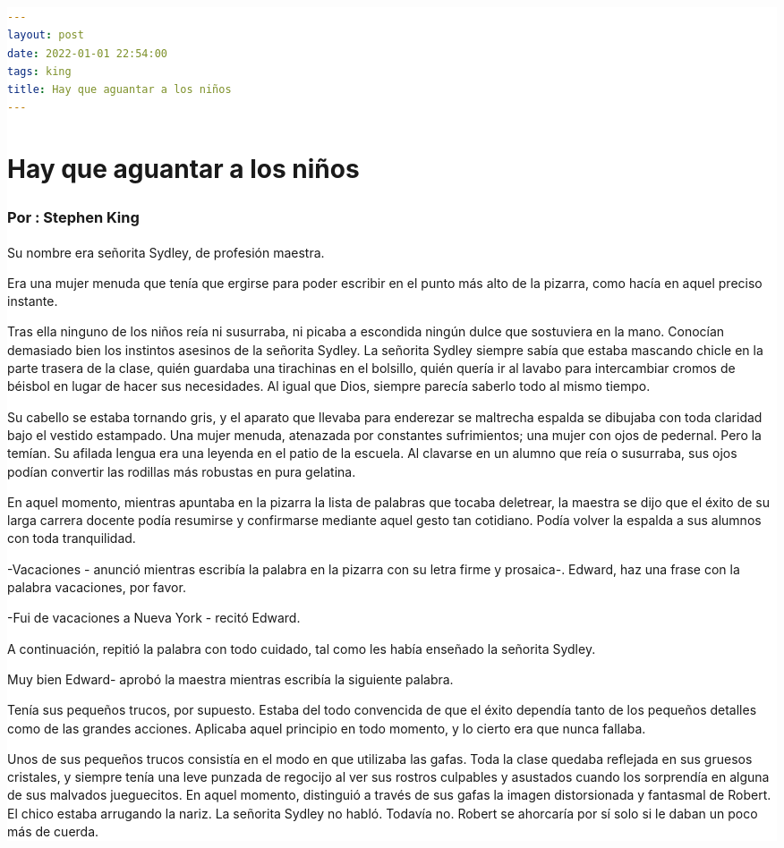 ```yaml
---
layout: post
date: 2022-01-01 22:54:00
tags: king
title: Hay que aguantar a los niños
---
```


# Hay que aguantar a los niños

### Por : Stephen King

Su nombre era señorita Sydley, de profesión maestra.

Era una mujer menuda que tenía que ergirse para poder escribir en el punto más alto de la pizarra, como hacía en aquel preciso instante.

Tras ella ninguno de los niños reía ni susurraba, ni picaba a escondida ningún dulce que sostuviera en la mano. Conocían demasiado bien los instintos asesinos de la señorita Sydley. La señorita Sydley siempre sabía que estaba mascando chicle en la parte trasera de la clase, quién guardaba una tirachinas en el bolsillo, quién quería ir al lavabo para intercambiar cromos de béisbol en lugar de hacer sus necesidades. Al igual que Dios, siempre parecía saberlo todo al mismo tiempo.

Su cabello se estaba tornando gris, y el aparato que llevaba para enderezar se maltrecha espalda se dibujaba con toda claridad bajo el vestido estampado. Una mujer menuda, atenazada por constantes sufrimientos; una mujer con ojos de pedernal. Pero la temían. Su afilada lengua era una leyenda en el patio de la escuela. Al clavarse en un alumno que reía o susurraba, sus ojos podían convertir las rodillas más robustas en pura gelatina.

En aquel momento, mientras apuntaba en la pizarra la lista de palabras que tocaba deletrear, la maestra se dijo que el éxito de su larga carrera docente podía resumirse y confirmarse mediante aquel gesto tan cotidiano. Podía volver la espalda a sus alumnos con toda tranquilidad.

-Vacaciones - anunció mientras escribía la palabra en la pizarra con su letra firme y prosaica-. Edward, haz una frase con la palabra vacaciones, por favor.

-Fui de vacaciones a Nueva York - recitó Edward.

A continuación, repitió la palabra con todo cuidado, tal como les había enseñado la señorita Sydley.

Muy bien Edward- aprobó la maestra mientras escribía la siguiente palabra.

Tenía sus pequeños trucos, por supuesto. Estaba del todo convencida de que el éxito dependía tanto de los pequeños detalles como de las grandes acciones. Aplicaba aquel principio en todo momento, y lo cierto era que nunca fallaba.

Unos de sus pequeños trucos consistía en el modo en que utilizaba las gafas. Toda la clase quedaba reflejada en sus gruesos cristales, y siempre tenía una leve punzada de regocijo al ver sus rostros culpables y asustados cuando los sorprendía en alguna de sus malvados jueguecitos. En aquel momento, distinguió a través de sus gafas la imagen distorsionada y fantasmal de Robert. El chico estaba arrugando la nariz. La señorita Sydley no habló. Todavía no. Robert se ahorcaría por sí solo si le daban un poco más de cuerda.
